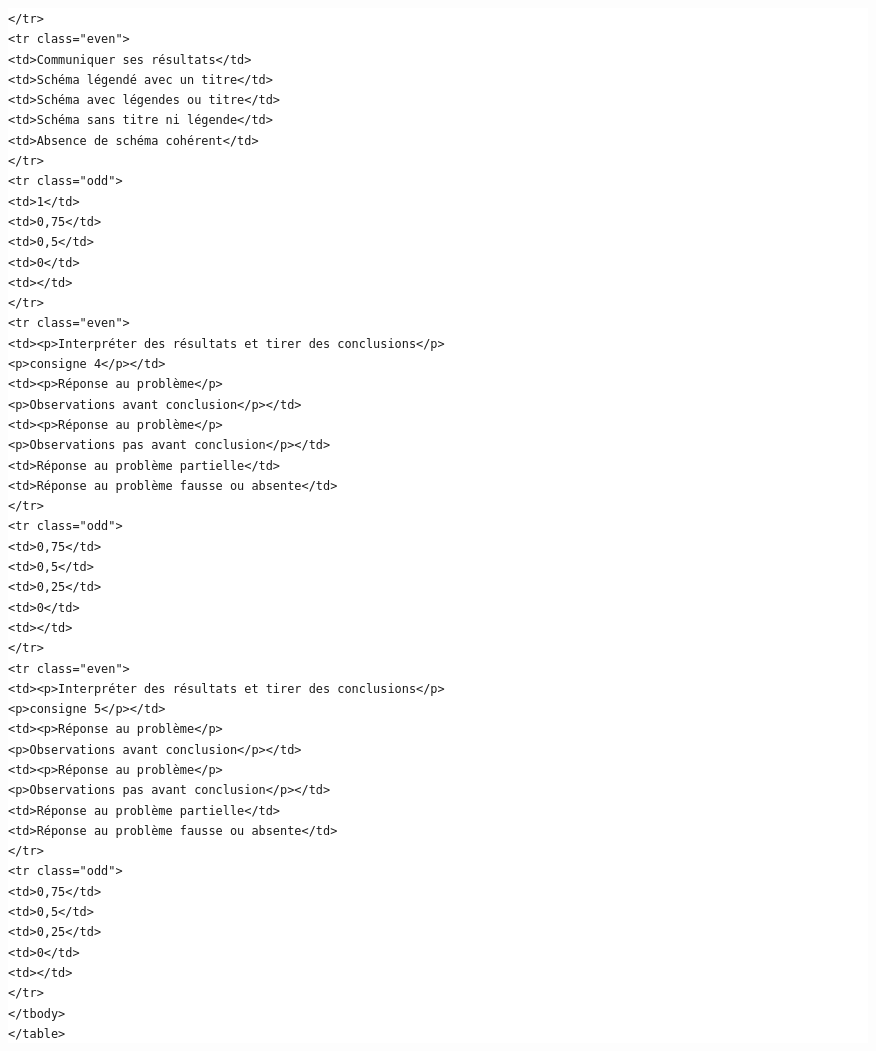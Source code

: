     </tr>
    <tr class="even">
    <td>Communiquer ses résultats</td>
    <td>Schéma légendé avec un titre</td>
    <td>Schéma avec légendes ou titre</td>
    <td>Schéma sans titre ni légende</td>
    <td>Absence de schéma cohérent</td>
    </tr>
    <tr class="odd">
    <td>1</td>
    <td>0,75</td>
    <td>0,5</td>
    <td>0</td>
    <td></td>
    </tr>
    <tr class="even">
    <td><p>Interpréter des résultats et tirer des conclusions</p>
    <p>consigne 4</p></td>
    <td><p>Réponse au problème</p>
    <p>Observations avant conclusion</p></td>
    <td><p>Réponse au problème</p>
    <p>Observations pas avant conclusion</p></td>
    <td>Réponse au problème partielle</td>
    <td>Réponse au problème fausse ou absente</td>
    </tr>
    <tr class="odd">
    <td>0,75</td>
    <td>0,5</td>
    <td>0,25</td>
    <td>0</td>
    <td></td>
    </tr>
    <tr class="even">
    <td><p>Interpréter des résultats et tirer des conclusions</p>
    <p>consigne 5</p></td>
    <td><p>Réponse au problème</p>
    <p>Observations avant conclusion</p></td>
    <td><p>Réponse au problème</p>
    <p>Observations pas avant conclusion</p></td>
    <td>Réponse au problème partielle</td>
    <td>Réponse au problème fausse ou absente</td>
    </tr>
    <tr class="odd">
    <td>0,75</td>
    <td>0,5</td>
    <td>0,25</td>
    <td>0</td>
    <td></td>
    </tr>
    </tbody>
    </table>

